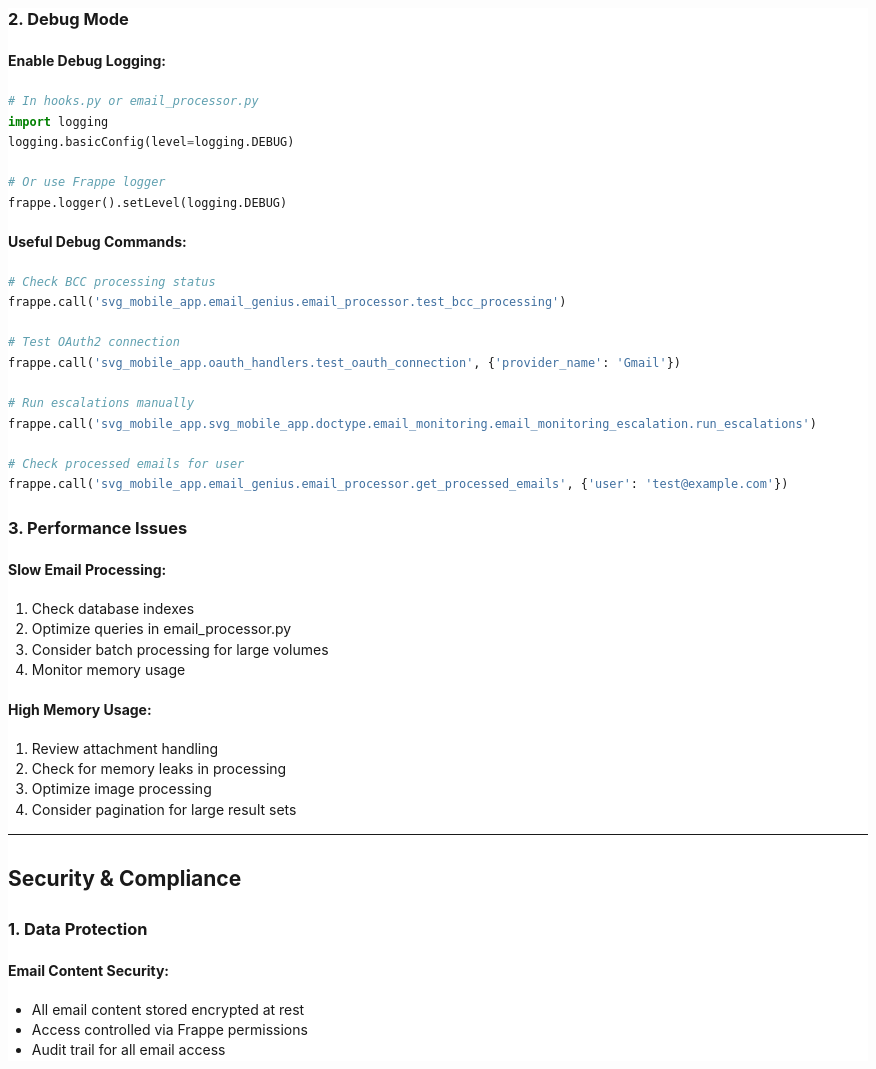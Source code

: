 ### 2. Debug Mode

#### Enable Debug Logging:
```python
# In hooks.py or email_processor.py
import logging
logging.basicConfig(level=logging.DEBUG)

# Or use Frappe logger
frappe.logger().setLevel(logging.DEBUG)
```

#### Useful Debug Commands:
```python
# Check BCC processing status
frappe.call('svg_mobile_app.email_genius.email_processor.test_bcc_processing')

# Test OAuth2 connection
frappe.call('svg_mobile_app.oauth_handlers.test_oauth_connection', {'provider_name': 'Gmail'})

# Run escalations manually
frappe.call('svg_mobile_app.svg_mobile_app.doctype.email_monitoring.email_monitoring_escalation.run_escalations')

# Check processed emails for user
frappe.call('svg_mobile_app.email_genius.email_processor.get_processed_emails', {'user': 'test@example.com'})
```

### 3. Performance Issues

#### Slow Email Processing:
1. Check database indexes
2. Optimize queries in email_processor.py
3. Consider batch processing for large volumes
4. Monitor memory usage

#### High Memory Usage:
1. Review attachment handling
2. Check for memory leaks in processing
3. Optimize image processing
4. Consider pagination for large result sets

---

## Security & Compliance

### 1. Data Protection

#### Email Content Security:
- All email content stored encrypted at rest
- Access controlled via Frappe permissions
- Audit trail for all email access
